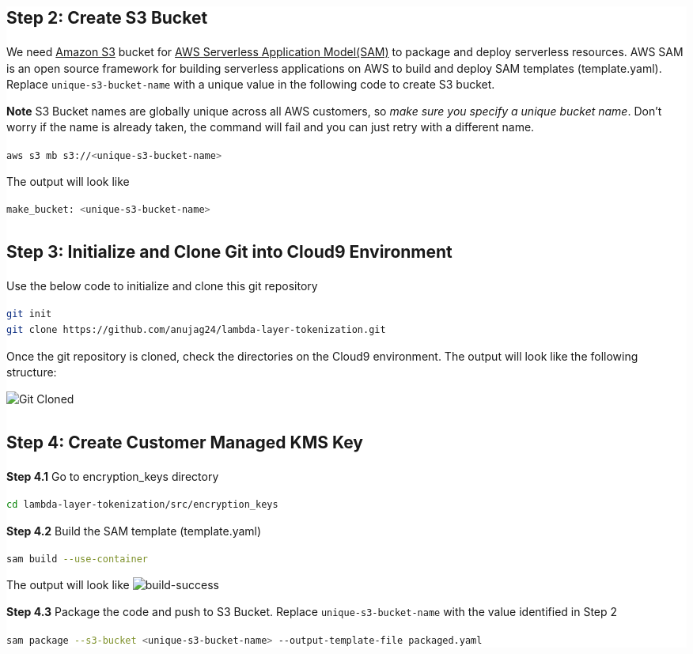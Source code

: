  ## Step 2: Create S3 Bucket
 We need [Amazon S3](https://docs.aws.amazon.com/AmazonS3/latest/dev/Welcome.html) bucket for [AWS Serverless Application Model(SAM)](https://docs.aws.amazon.com/serverless-application-model/latest/developerguide/what-is-sam.html) to package and deploy serverless resources. AWS SAM is an open source framework for building serverless applications on AWS to build and deploy SAM templates (template.yaml). Replace `unique-s3-bucket-name` with a unique value in the following code to create S3 bucket.
 
 **Note** S3 Bucket names are globally unique across all AWS customers, so *make sure you specify a unique bucket name*. Don’t worry if the name is already taken, the command will fail and you can just retry with a different name.
 
 ```bash
 aws s3 mb s3://<unique-s3-bucket-name>
 ```
 The output will look like 
 
 ```bash
make_bucket: <unique-s3-bucket-name>
 ```
 
 ## Step 3: Initialize and Clone Git into Cloud9 Environment
 
 Use the below code to initialize and clone this git repository
 
 ```bash
 git init
 git clone https://github.com/anujag24/lambda-layer-tokenization.git
 ```
 
 Once the git repository is cloned, check the directories on the Cloud9 environment. The output will look like the following structure:
 
 ![Git Cloned](images/git-clone-results.png)
 
 ## Step 4: Create Customer Managed KMS Key
 
**Step 4.1** Go to encryption_keys directory

```bash
cd lambda-layer-tokenization/src/encryption_keys
```
 
**Step 4.2** Build the SAM template (template.yaml)

```bash
sam build --use-container
```
 
The output will look like 
![build-success](images/build-success.png)
 
**Step 4.3** Package the code and push to S3 Bucket. Replace `unique-s3-bucket-name` with the value identified in Step 2

```bash
sam package --s3-bucket <unique-s3-bucket-name> --output-template-file packaged.yaml
```
 